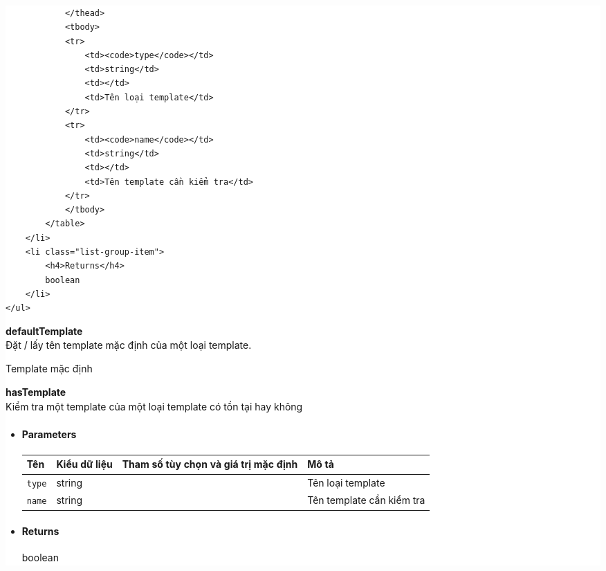                </thead>
                <tbody>
                <tr>
                    <td><code>type</code></td>
                    <td>string</td>
                    <td></td>
                    <td>Tên loại template</td>
                </tr>
                <tr>
                    <td><code>name</code></td>
                    <td>string</td>
                    <td></td>
                    <td>Tên template cần kiểm tra</td>
                </tr>
                </tbody>
            </table>
        </li>
        <li class="list-group-item">
            <h4>Returns</h4>
            boolean
        </li>
    </ul>
</div>
<div class="panel panel-info">
    <div class="panel-heading"><strong>defaultTemplate</strong></div>
    <div class="panel-body">
        Đặt / lấy tên template mặc định của một loại template.
        <p>Template mặc định </p>
        <div class="panel panel-info">
            <div class="panel-heading"><strong>hasTemplate</strong></div>
            <div class="panel-body">
                Kiểm tra một template của một loại template có tồn tại hay không
            </div>
            <ul class="list-group">
                <li class="list-group-item">
                    <h4>Parameters</h4>
                    <table class="table table-striped">
                        <thead>
                        <tr>
                            <th>Tên</th>
                            <th>Kiểu dữ liệu</th>
                            <th>Tham số tùy chọn và giá trị mặc định</th>
                            <th>Mô tả</th>
                        </tr>
                        </thead>
                        <tbody>
                        <tr>
                            <td><code>type</code></td>
                            <td>string</td>
                            <td></td>
                            <td>Tên loại template</td>
                        </tr>
                        <tr>
                            <td><code>name</code></td>
                            <td>string</td>
                            <td></td>
                            <td>Tên template cần kiểm tra</td>
                        </tr>
                        </tbody>
                    </table>
                </li>
                <li class="list-group-item">
                    <h4>Returns</h4>
                    boolean